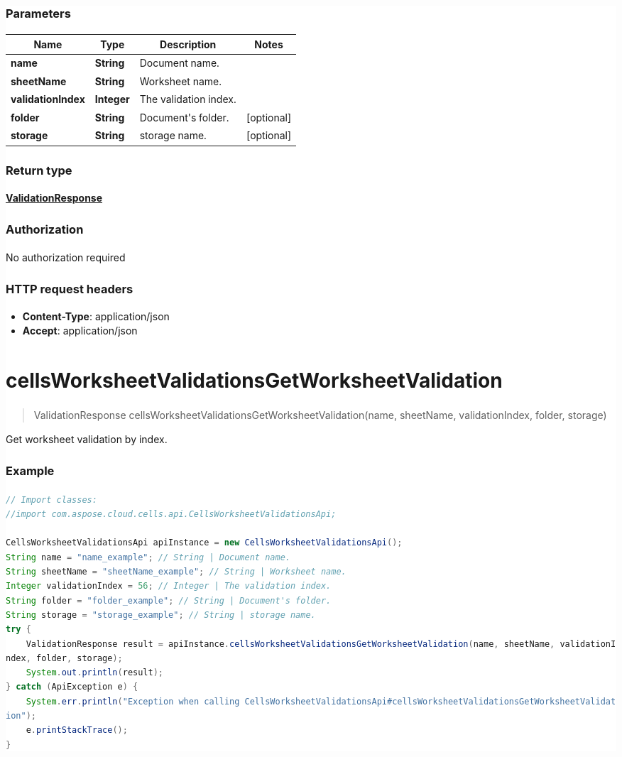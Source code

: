 ### Parameters

Name | Type | Description  | Notes
------------- | ------------- | ------------- | -------------
 **name** | **String**| Document name. |
 **sheetName** | **String**| Worksheet name. |
 **validationIndex** | **Integer**| The validation index. |
 **folder** | **String**| Document&#39;s folder. | [optional]
 **storage** | **String**| storage name. | [optional]

### Return type

[**ValidationResponse**](ValidationResponse.md)

### Authorization

No authorization required

### HTTP request headers

 - **Content-Type**: application/json
 - **Accept**: application/json

<a name="cellsWorksheetValidationsGetWorksheetValidation"></a>
# **cellsWorksheetValidationsGetWorksheetValidation**
> ValidationResponse cellsWorksheetValidationsGetWorksheetValidation(name, sheetName, validationIndex, folder, storage)

Get worksheet validation by index.

### Example
```java
// Import classes:
//import com.aspose.cloud.cells.api.CellsWorksheetValidationsApi;

CellsWorksheetValidationsApi apiInstance = new CellsWorksheetValidationsApi();
String name = "name_example"; // String | Document name.
String sheetName = "sheetName_example"; // String | Worksheet name.
Integer validationIndex = 56; // Integer | The validation index.
String folder = "folder_example"; // String | Document's folder.
String storage = "storage_example"; // String | storage name.
try {
    ValidationResponse result = apiInstance.cellsWorksheetValidationsGetWorksheetValidation(name, sheetName, validationIndex, folder, storage);
    System.out.println(result);
} catch (ApiException e) {
    System.err.println("Exception when calling CellsWorksheetValidationsApi#cellsWorksheetValidationsGetWorksheetValidation");
    e.printStackTrace();
}
```
